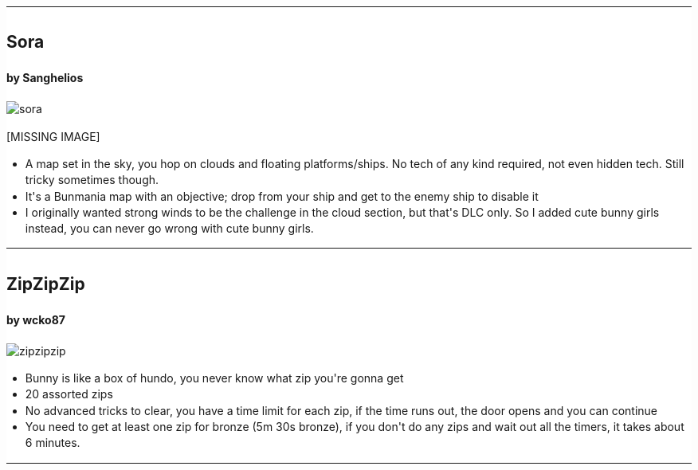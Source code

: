 --------------------------

## Sora
#### by Sanghelios
![sora](https://user-images.githubusercontent.com/27341392/53293784-aed25780-3815-11e9-9f67-7b2523193a1f.png)

[MISSING IMAGE]

- A map set in the sky, you hop on clouds and floating platforms/ships. No tech of any kind required, not even hidden tech. Still tricky sometimes though.
- It's a Bunmania map with an objective; drop from your ship and get to the enemy ship to disable it
- I originally wanted strong winds to be the challenge in the cloud section, but that's DLC only. So I added cute bunny girls instead, you can never go wrong with cute bunny girls.

--------------------------

## ZipZipZip
#### by wcko87
![zipzipzip](https://user-images.githubusercontent.com/27341392/53293785-aed25780-3815-11e9-83e2-185bdfba74c5.png)

- Bunny is like a box of hundo, you never know what zip you're gonna get
- 20 assorted zips
- No advanced tricks to clear, you have a time limit for each zip, if the time runs out, the door opens and you can continue
- You need to get at least one zip for bronze (5m 30s bronze), if you don't do any zips and wait out all the timers, it takes about 6 minutes.

--------------------------
